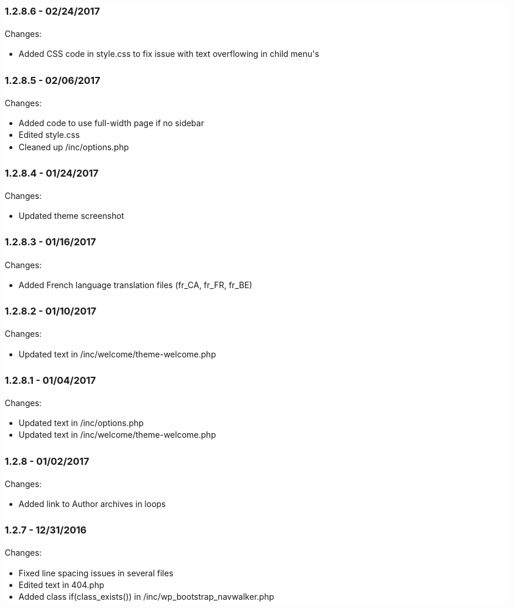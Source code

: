 ### 1.2.8.6 - 02/24/2017

Changes:

- Added CSS code in style.css to fix issue with text overflowing in child menu's


### 1.2.8.5 - 02/06/2017

Changes:

- Added code to use full-width page if no sidebar
- Edited style.css
- Cleaned up /inc/options.php


### 1.2.8.4 - 01/24/2017

Changes:

- Updated theme screenshot


### 1.2.8.3 - 01/16/2017

Changes:

- Added French language translation files (fr_CA, fr_FR, fr_BE)


### 1.2.8.2 - 01/10/2017

Changes:

- Updated text in /inc/welcome/theme-welcome.php


### 1.2.8.1 - 01/04/2017

Changes:

- Updated text in /inc/options.php
- Updated text in /inc/welcome/theme-welcome.php


### 1.2.8 - 01/02/2017

Changes:

- Added link to Author archives in loops


### 1.2.7 - 12/31/2016

Changes:

- Fixed line spacing issues in several files
- Edited text in 404.php
- Added class if(class_exists()) in /inc/wp_bootstrap_navwalker.php
